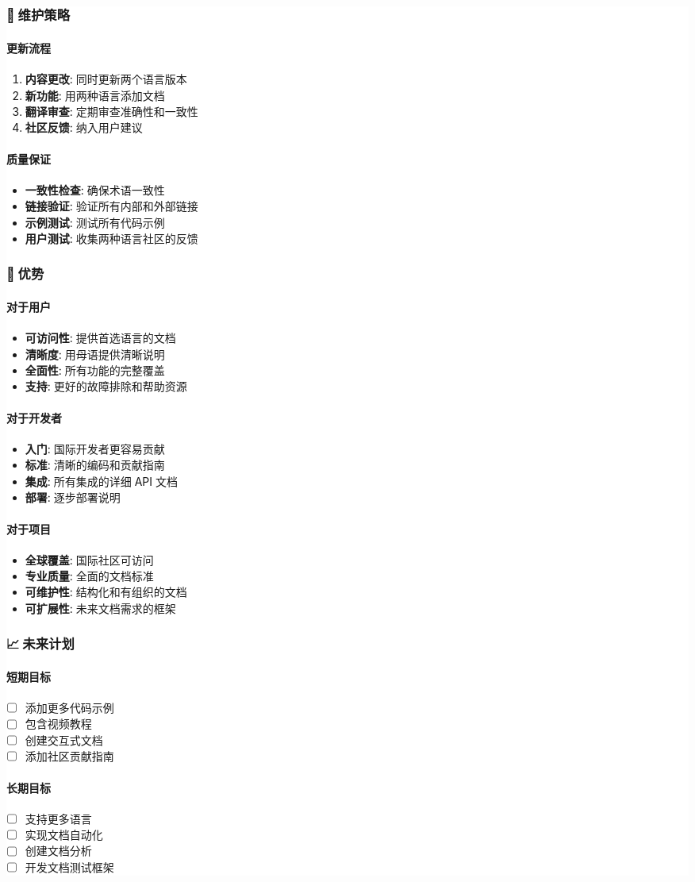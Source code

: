 ### 🔄 维护策略

#### 更新流程
1. **内容更改**: 同时更新两个语言版本
2. **新功能**: 用两种语言添加文档
3. **翻译审查**: 定期审查准确性和一致性
4. **社区反馈**: 纳入用户建议

#### 质量保证
- **一致性检查**: 确保术语一致性
- **链接验证**: 验证所有内部和外部链接
- **示例测试**: 测试所有代码示例
- **用户测试**: 收集两种语言社区的反馈

### 🎯 优势

#### 对于用户
- **可访问性**: 提供首选语言的文档
- **清晰度**: 用母语提供清晰说明
- **全面性**: 所有功能的完整覆盖
- **支持**: 更好的故障排除和帮助资源

#### 对于开发者
- **入门**: 国际开发者更容易贡献
- **标准**: 清晰的编码和贡献指南
- **集成**: 所有集成的详细 API 文档
- **部署**: 逐步部署说明

#### 对于项目
- **全球覆盖**: 国际社区可访问
- **专业质量**: 全面的文档标准
- **可维护性**: 结构化和有组织的文档
- **可扩展性**: 未来文档需求的框架

### 📈 未来计划

#### 短期目标
- [ ] 添加更多代码示例
- [ ] 包含视频教程
- [ ] 创建交互式文档
- [ ] 添加社区贡献指南

#### 长期目标
- [ ] 支持更多语言
- [ ] 实现文档自动化
- [ ] 创建文档分析
- [ ] 开发文档测试框架 